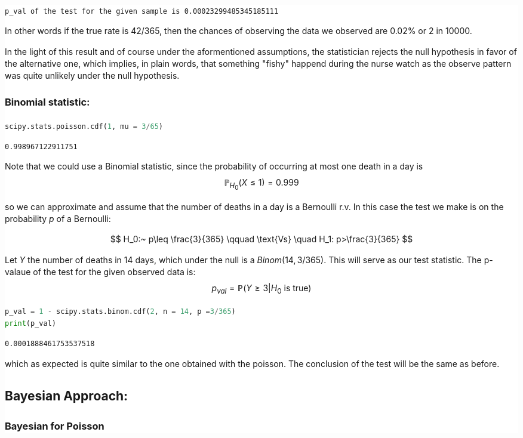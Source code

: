     p_val of the test for the given sample is 0.00023299485345185111


In other words if the true rate is 42/365, then the chances of observing the data we observed are 0.02% or 2 in 10000.

In the light of this result and of course under the aformentioned assumptions, the statistician rejects the null hypothesis in favor of the alternative one, which implies, in plain words, that something "fishy" happend during the nurse watch as the observe pattern was quite unlikely under the null hypothesis.

### Binomial statistic:


```python
scipy.stats.poisson.cdf(1, mu = 3/65)
```




    0.998967122911751



Note that we could use a Binomial statistic, since the probability of occurring at most one death in a day is
$$
\mathbb{P}_{H_0}(X \leq 1) = 0.999
$$

so we can approximate and assume that the number of deaths in a day is a Bernoulli r.v.  In this case the test we make is on the probability $p$ of a Bernoulli:

$$
H_0:~ p\leq \frac{3}{365} \qquad \text{Vs} \quad H_1: p>\frac{3}{365}
$$

Let $Y$ the number of deaths in 14 days, which under the null is a $Binom(14, 3/365)$. This will serve as our test statistic. The p-valaue of the test for the given observed data is:
$$
p_{val} = \mathbb{P}(Y\geq 3|H_0 \text{ is true})
$$


```python
p_val = 1 - scipy.stats.binom.cdf(2, n = 14, p =3/365)
print(p_val)
```

    0.0001888461753537518


which as expected is quite similar to the one obtained with the poisson. The conclusion of the test will be the same as before.

## Bayesian Approach:

### Bayesian for Poisson
